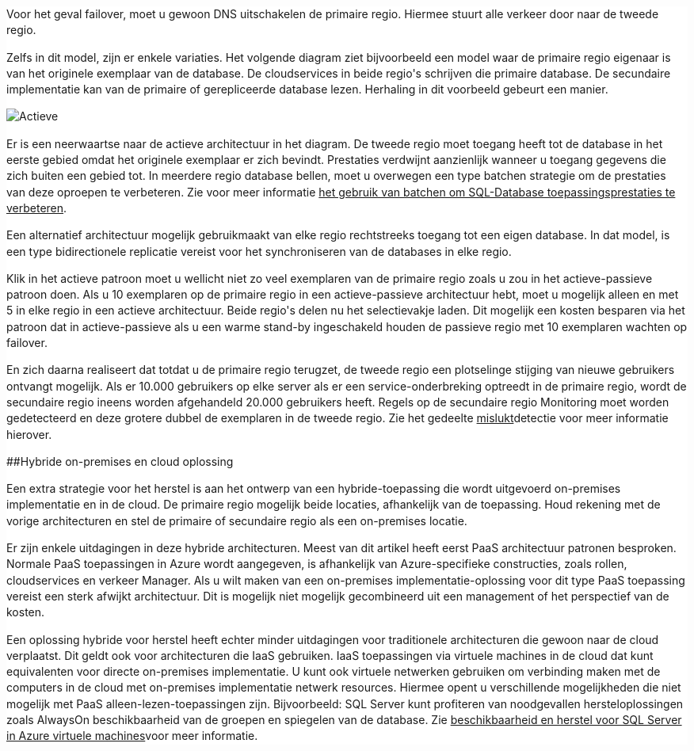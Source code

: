 Voor het geval failover, moet u gewoon DNS uitschakelen de primaire regio. Hiermee stuurt alle verkeer door naar de tweede regio.

Zelfs in dit model, zijn er enkele variaties. Het volgende diagram ziet bijvoorbeeld een model waar de primaire regio eigenaar is van het originele exemplaar van de database. De cloudservices in beide regio's schrijven die primaire database. De secundaire implementatie kan van de primaire of gerepliceerde database lezen. Herhaling in dit voorbeeld gebeurt een manier.

![Actieve](./media/resiliency-disaster-recovery-azure-applications/active-active.png)

Er is een neerwaartse naar de actieve architectuur in het diagram. De tweede regio moet toegang heeft tot de database in het eerste gebied omdat het originele exemplaar er zich bevindt. Prestaties verdwijnt aanzienlijk wanneer u toegang gegevens die zich buiten een gebied tot. In meerdere regio database bellen, moet u overwegen een type batchen strategie om de prestaties van deze oproepen te verbeteren. Zie voor meer informatie [het gebruik van batchen om SQL-Database toepassingsprestaties te verbeteren](../sql-database/sql-database-use-batching-to-improve-performance.md).

Een alternatief architectuur mogelijk gebruikmaakt van elke regio rechtstreeks toegang tot een eigen database. In dat model, is een type bidirectionele replicatie vereist voor het synchroniseren van de databases in elke regio.

Klik in het actieve patroon moet u wellicht niet zo veel exemplaren van de primaire regio zoals u zou in het actieve-passieve patroon doen. Als u 10 exemplaren op de primaire regio in een actieve-passieve architectuur hebt, moet u mogelijk alleen en met 5 in elke regio in een actieve architectuur. Beide regio's delen nu het selectievakje laden. Dit mogelijk een kosten besparen via het patroon dat in actieve-passieve als u een warme stand-by ingeschakeld houden de passieve regio met 10 exemplaren wachten op failover.

En zich daarna realiseert dat totdat u de primaire regio terugzet, de tweede regio een plotselinge stijging van nieuwe gebruikers ontvangt mogelijk. Als er 10.000 gebruikers op elke server als er een service-onderbreking optreedt in de primaire regio, wordt de secundaire regio ineens worden afgehandeld 20.000 gebruikers heeft. Regels op de secundaire regio Monitoring moet worden gedetecteerd en deze grotere dubbel de exemplaren in de tweede regio. Zie het gedeelte [mislukt](#failure-detection)detectie voor meer informatie hierover.

##<a name="hybrid-on-premises-and-cloud-solution"></a>Hybride on-premises en cloud oplossing

Een extra strategie voor het herstel is aan het ontwerp van een hybride-toepassing die wordt uitgevoerd on-premises implementatie en in de cloud. De primaire regio mogelijk beide locaties, afhankelijk van de toepassing. Houd rekening met de vorige architecturen en stel de primaire of secundaire regio als een on-premises locatie.

Er zijn enkele uitdagingen in deze hybride architecturen. Meest van dit artikel heeft eerst PaaS architectuur patronen besproken. Normale PaaS toepassingen in Azure wordt aangegeven, is afhankelijk van Azure-specifieke constructies, zoals rollen, cloudservices en verkeer Manager. Als u wilt maken van een on-premises implementatie-oplossing voor dit type PaaS toepassing vereist een sterk afwijkt architectuur. Dit is mogelijk niet mogelijk gecombineerd uit een management of het perspectief van de kosten.

Een oplossing hybride voor herstel heeft echter minder uitdagingen voor traditionele architecturen die gewoon naar de cloud verplaatst. Dit geldt ook voor architecturen die IaaS gebruiken. IaaS toepassingen via virtuele machines in de cloud dat kunt equivalenten voor directe on-premises implementatie. U kunt ook virtuele netwerken gebruiken om verbinding maken met de computers in de cloud met on-premises implementatie netwerk resources. Hiermee opent u verschillende mogelijkheden die niet mogelijk met PaaS alleen-lezen-toepassingen zijn. Bijvoorbeeld: SQL Server kunt profiteren van noodgevallen hersteloplossingen zoals AlwaysOn beschikbaarheid van de groepen en spiegelen van de database. Zie [beschikbaarheid en herstel voor SQL Server in Azure virtuele machines](../virtual-machines/virtual-machines-windows-sql-high-availability-dr.md)voor meer informatie.
